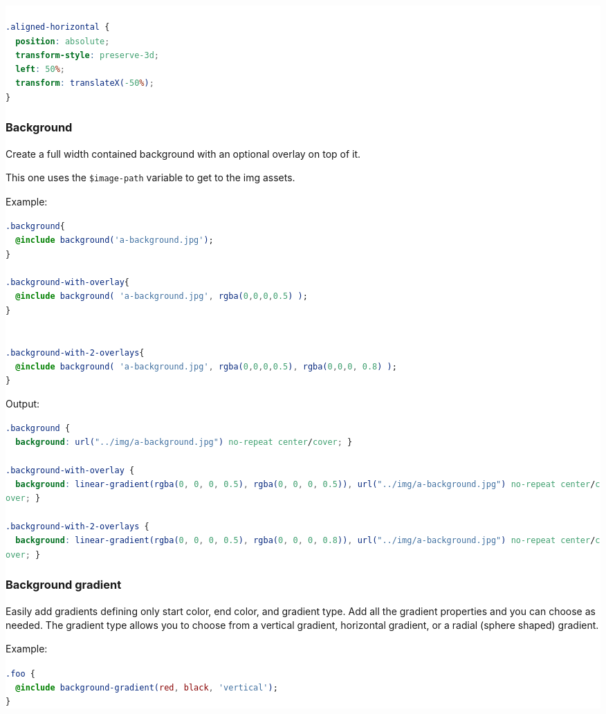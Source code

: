 ```css

.aligned-horizontal {
  position: absolute;
  transform-style: preserve-3d;
  left: 50%;
  transform: translateX(-50%);
}
```

### Background
Create a full width contained background with an optional overlay on top of it.

This one uses the `$image-path` variable to get to the img assets.

Example:
```sass
.background{
  @include background('a-background.jpg');
}

.background-with-overlay{
  @include background( 'a-background.jpg', rgba(0,0,0,0.5) );
}


.background-with-2-overlays{
  @include background( 'a-background.jpg', rgba(0,0,0,0.5), rgba(0,0,0, 0.8) );
}

```

Output:
```css
.background {
  background: url("../img/a-background.jpg") no-repeat center/cover; }

.background-with-overlay {
  background: linear-gradient(rgba(0, 0, 0, 0.5), rgba(0, 0, 0, 0.5)), url("../img/a-background.jpg") no-repeat center/cover; }

.background-with-2-overlays {
  background: linear-gradient(rgba(0, 0, 0, 0.5), rgba(0, 0, 0, 0.8)), url("../img/a-background.jpg") no-repeat center/cover; }

```
### Background gradient
Easily add gradients defining only start color, end color, and gradient type. Add all the gradient properties and you can choose as needed. The gradient type allows you to choose from a vertical gradient, horizontal gradient, or a radial (sphere shaped) gradient.

Example:
```sass
.foo {
  @include background-gradient(red, black, 'vertical');
}
```
